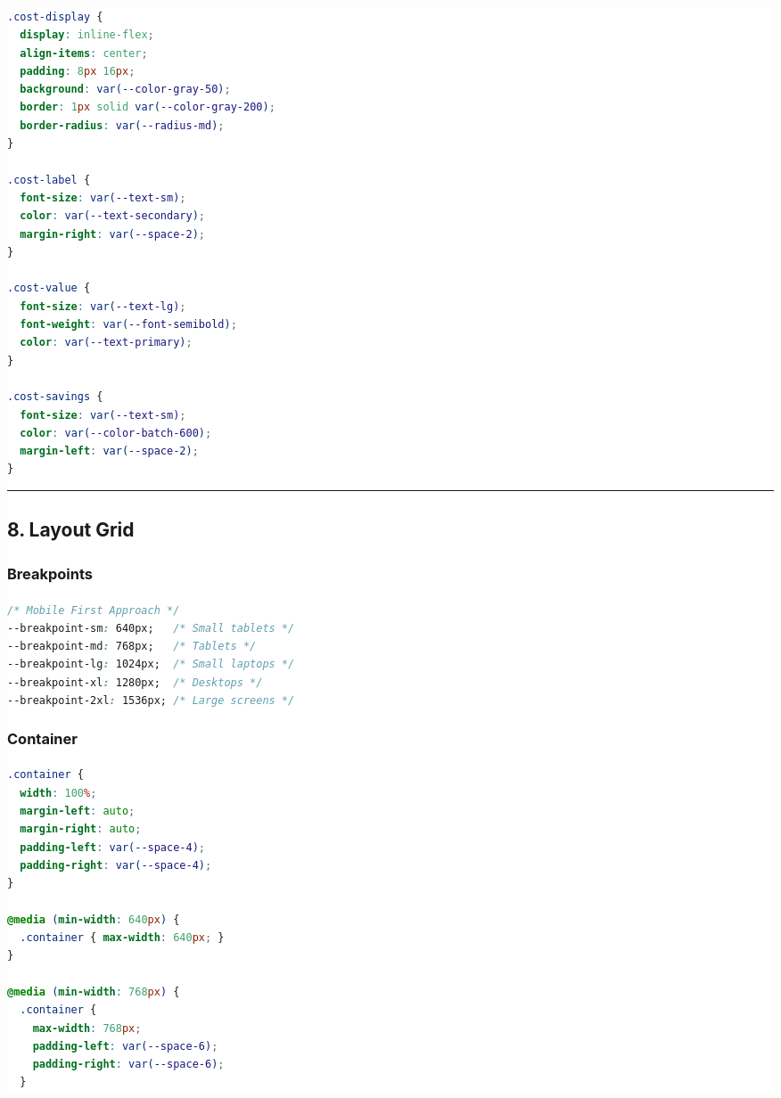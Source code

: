 ```css
.cost-display {
  display: inline-flex;
  align-items: center;
  padding: 8px 16px;
  background: var(--color-gray-50);
  border: 1px solid var(--color-gray-200);
  border-radius: var(--radius-md);
}

.cost-label {
  font-size: var(--text-sm);
  color: var(--text-secondary);
  margin-right: var(--space-2);
}

.cost-value {
  font-size: var(--text-lg);
  font-weight: var(--font-semibold);
  color: var(--text-primary);
}

.cost-savings {
  font-size: var(--text-sm);
  color: var(--color-batch-600);
  margin-left: var(--space-2);
}
```

---

## 8. Layout Grid

### Breakpoints

```css
/* Mobile First Approach */
--breakpoint-sm: 640px;   /* Small tablets */
--breakpoint-md: 768px;   /* Tablets */
--breakpoint-lg: 1024px;  /* Small laptops */
--breakpoint-xl: 1280px;  /* Desktops */
--breakpoint-2xl: 1536px; /* Large screens */
```

### Container

```css
.container {
  width: 100%;
  margin-left: auto;
  margin-right: auto;
  padding-left: var(--space-4);
  padding-right: var(--space-4);
}

@media (min-width: 640px) {
  .container { max-width: 640px; }
}

@media (min-width: 768px) {
  .container {
    max-width: 768px;
    padding-left: var(--space-6);
    padding-right: var(--space-6);
  }
```
